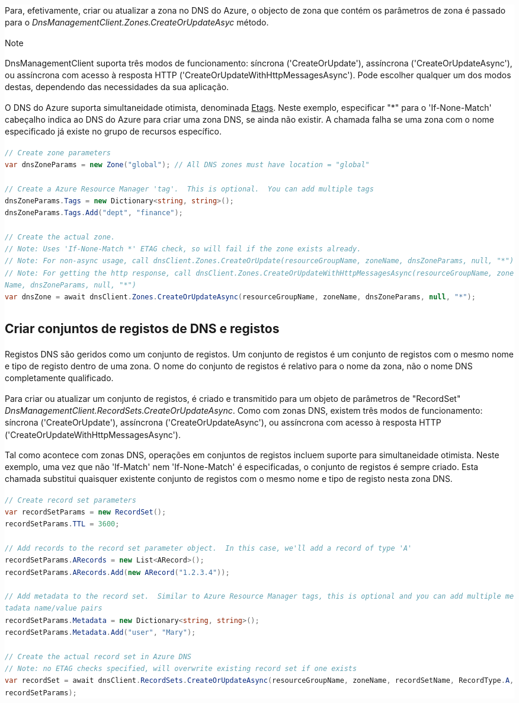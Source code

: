 Para, efetivamente, criar ou atualizar a zona no DNS do Azure, o objecto de zona que contém os parâmetros de zona é passado para o *DnsManagementClient.Zones.CreateOrUpdateAsyc* método.

> [!NOTE]
> DnsManagementClient suporta três modos de funcionamento: síncrona ('CreateOrUpdate'), assíncrona ('CreateOrUpdateAsync'), ou assíncrona com acesso à resposta HTTP ('CreateOrUpdateWithHttpMessagesAsync').  Pode escolher qualquer um dos modos destas, dependendo das necessidades da sua aplicação.

O DNS do Azure suporta simultaneidade otimista, denominada [Etags](dns-getstarted-create-dnszone.md). Neste exemplo, especificar "*" para o 'If-None-Match' cabeçalho indica ao DNS do Azure para criar uma zona DNS, se ainda não existir.  A chamada falha se uma zona com o nome especificado já existe no grupo de recursos específico.

```cs
// Create zone parameters
var dnsZoneParams = new Zone("global"); // All DNS zones must have location = "global"

// Create a Azure Resource Manager 'tag'.  This is optional.  You can add multiple tags
dnsZoneParams.Tags = new Dictionary<string, string>();
dnsZoneParams.Tags.Add("dept", "finance");

// Create the actual zone.
// Note: Uses 'If-None-Match *' ETAG check, so will fail if the zone exists already.
// Note: For non-async usage, call dnsClient.Zones.CreateOrUpdate(resourceGroupName, zoneName, dnsZoneParams, null, "*")
// Note: For getting the http response, call dnsClient.Zones.CreateOrUpdateWithHttpMessagesAsync(resourceGroupName, zoneName, dnsZoneParams, null, "*")
var dnsZone = await dnsClient.Zones.CreateOrUpdateAsync(resourceGroupName, zoneName, dnsZoneParams, null, "*");
```

## <a name="create-dns-record-sets-and-records"></a>Criar conjuntos de registos de DNS e registos

Registos DNS são geridos como um conjunto de registos. Um conjunto de registos é um conjunto de registos com o mesmo nome e tipo de registo dentro de uma zona.  O nome do conjunto de registos é relativo para o nome da zona, não o nome DNS completamente qualificado.

Para criar ou atualizar um conjunto de registos, é criado e transmitido para um objeto de parâmetros de "RecordSet" *DnsManagementClient.RecordSets.CreateOrUpdateAsync*. Como com zonas DNS, existem três modos de funcionamento: síncrona ('CreateOrUpdate'), assíncrona ('CreateOrUpdateAsync'), ou assíncrona com acesso à resposta HTTP ('CreateOrUpdateWithHttpMessagesAsync').

Tal como acontece com zonas DNS, operações em conjuntos de registos incluem suporte para simultaneidade otimista.  Neste exemplo, uma vez que não 'If-Match' nem 'If-None-Match' é especificadas, o conjunto de registos é sempre criado.  Esta chamada substitui quaisquer existente conjunto de registos com o mesmo nome e tipo de registo nesta zona DNS.

```cs
// Create record set parameters
var recordSetParams = new RecordSet();
recordSetParams.TTL = 3600;

// Add records to the record set parameter object.  In this case, we'll add a record of type 'A'
recordSetParams.ARecords = new List<ARecord>();
recordSetParams.ARecords.Add(new ARecord("1.2.3.4"));

// Add metadata to the record set.  Similar to Azure Resource Manager tags, this is optional and you can add multiple metadata name/value pairs
recordSetParams.Metadata = new Dictionary<string, string>();
recordSetParams.Metadata.Add("user", "Mary");

// Create the actual record set in Azure DNS
// Note: no ETAG checks specified, will overwrite existing record set if one exists
var recordSet = await dnsClient.RecordSets.CreateOrUpdateAsync(resourceGroupName, zoneName, recordSetName, RecordType.A, recordSetParams);
```